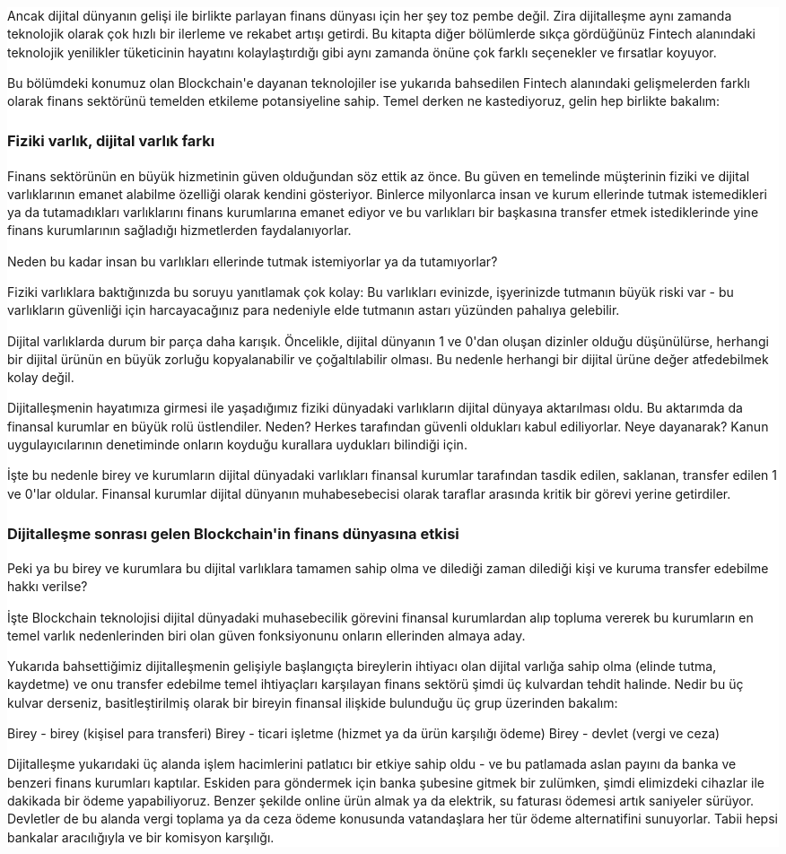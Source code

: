 Ancak dijital dünyanın gelişi ile birlikte parlayan finans dünyası için her şey toz pembe değil. Zira dijitalleşme aynı zamanda teknolojik olarak çok hızlı bir ilerleme ve rekabet artışı getirdi.  Bu kitapta diğer bölümlerde sıkça gördüğünüz Fintech alanındaki teknolojik yenilikler tüketicinin hayatını kolaylaştırdığı gibi aynı zamanda önüne çok farklı seçenekler ve fırsatlar koyuyor. 

Bu bölümdeki konumuz olan Blockchain'e dayanan teknolojiler ise yukarıda bahsedilen Fintech alanındaki gelişmelerden farklı olarak finans sektörünü temelden etkileme potansiyeline sahip. Temel derken ne kastediyoruz, gelin hep birlikte bakalım:

### Fiziki varlık, dijital varlık farkı

Finans sektörünün en büyük hizmetinin güven olduğundan söz ettik az önce. Bu güven en temelinde müşterinin fiziki ve dijital varlıklarının emanet alabilme özelliği olarak kendini gösteriyor. Binlerce milyonlarca insan ve kurum ellerinde tutmak istemedikleri ya da tutamadıkları varlıklarını finans kurumlarına emanet ediyor ve bu varlıkları bir başkasına transfer etmek istediklerinde yine finans kurumlarının sağladığı hizmetlerden faydalanıyorlar. 

Neden bu kadar insan bu varlıkları ellerinde tutmak istemiyorlar ya da tutamıyorlar?

Fiziki varlıklara baktığınızda bu soruyu yanıtlamak çok kolay: Bu varlıkları evinizde, işyerinizde tutmanın büyük riski var - bu varlıkların güvenliği için harcayacağınız para nedeniyle elde tutmanın astarı yüzünden pahalıya gelebilir. 

Dijital varlıklarda durum bir parça daha karışık. Öncelikle, dijital dünyanın 1 ve 0'dan oluşan dizinler olduğu düşünülürse, herhangi bir dijital ürünün en büyük zorluğu kopyalanabilir ve çoğaltılabilir olması. Bu nedenle herhangi bir dijital ürüne değer atfedebilmek kolay değil. 

Dijitalleşmenin hayatımıza girmesi ile yaşadığımız fiziki dünyadaki varlıkların dijital dünyaya aktarılması oldu. Bu aktarımda da finansal kurumlar en büyük rolü üstlendiler. Neden? Herkes tarafından güvenli oldukları kabul ediliyorlar. Neye dayanarak? Kanun uygulayıcılarının denetiminde onların koyduğu kurallara uydukları bilindiği için.

İşte bu nedenle birey ve kurumların dijital dünyadaki varlıkları finansal kurumlar tarafından tasdik edilen, saklanan, transfer edilen 1 ve 0'lar oldular. Finansal kurumlar dijital dünyanın muhabesebecisi olarak taraflar arasında kritik bir görevi yerine getirdiler. 

### Dijitalleşme sonrası gelen Blockchain'in finans dünyasına etkisi

Peki ya bu birey ve kurumlara bu dijital varlıklara tamamen sahip olma ve dilediği zaman dilediği kişi ve kuruma transfer edebilme hakkı verilse?

İşte Blockchain teknolojisi dijital dünyadaki muhasebecilik görevini finansal kurumlardan alıp topluma vererek bu kurumların en temel varlık nedenlerinden biri olan güven fonksiyonunu onların ellerinden almaya aday.  

Yukarıda bahsettiğimiz dijitalleşmenin gelişiyle başlangıçta bireylerin ihtiyacı olan dijital varlığa sahip olma (elinde tutma, kaydetme) ve onu transfer edebilme temel ihtiyaçları karşılayan finans sektörü şimdi üç kulvardan tehdit halinde. Nedir bu üç kulvar derseniz, basitleştirilmiş olarak bir bireyin finansal ilişkide bulunduğu üç grup üzerinden bakalım: 

Birey - birey (kişisel para transferi)
Birey - ticari işletme (hizmet  ya da ürün karşılığı ödeme)
Birey - devlet (vergi ve ceza)

Dijitalleşme yukarıdaki üç alanda işlem hacimlerini patlatıcı bir etkiye sahip oldu - ve bu patlamada aslan payını da banka ve benzeri finans kurumları kaptılar. Eskiden para göndermek için banka şubesine gitmek bir zulümken, şimdi elimizdeki cihazlar ile dakikada bir ödeme yapabiliyoruz. Benzer şekilde online ürün almak ya da elektrik, su faturası ödemesi artık saniyeler sürüyor. Devletler de bu alanda vergi toplama ya da ceza ödeme konusunda vatandaşlara her tür ödeme alternatifini sunuyorlar. Tabii hepsi bankalar aracılığıyla ve bir komisyon karşılığı. 

